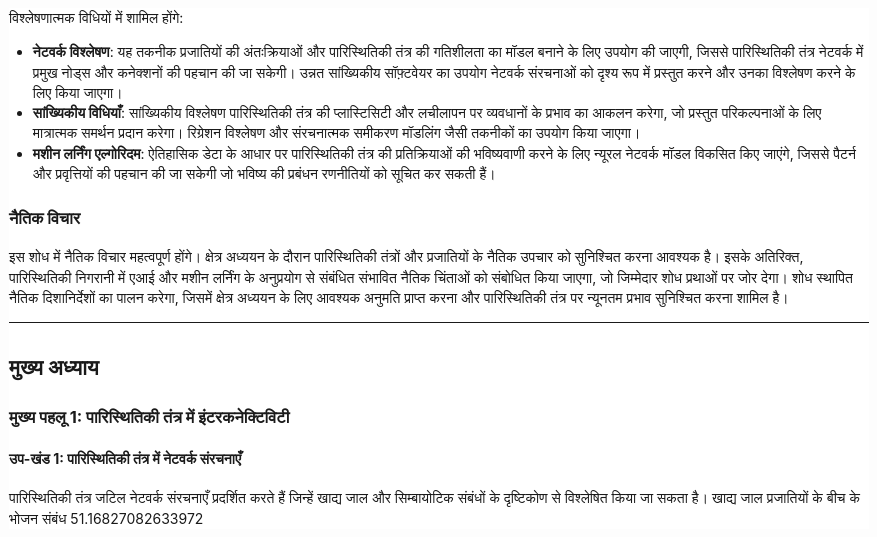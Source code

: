 विश्लेषणात्मक विधियों में शामिल होंगे:

- **नेटवर्क विश्लेषण**: यह तकनीक प्रजातियों की अंतःक्रियाओं और पारिस्थितिकी तंत्र की गतिशीलता का मॉडल बनाने के लिए उपयोग की जाएगी, जिससे पारिस्थितिकी तंत्र नेटवर्क में प्रमुख नोड्स और कनेक्शनों की पहचान की जा सकेगी। उन्नत सांख्यिकीय सॉफ़्टवेयर का उपयोग नेटवर्क संरचनाओं को दृश्य रूप में प्रस्तुत करने और उनका विश्लेषण करने के लिए किया जाएगा।
- **सांख्यिकीय विधियाँ**: सांख्यिकीय विश्लेषण पारिस्थितिकी तंत्र की प्लास्टिसिटी और लचीलापन पर व्यवधानों के प्रभाव का आकलन करेगा, जो प्रस्तुत परिकल्पनाओं के लिए मात्रात्मक समर्थन प्रदान करेगा। रिग्रेशन विश्लेषण और संरचनात्मक समीकरण मॉडलिंग जैसी तकनीकों का उपयोग किया जाएगा।
- **मशीन लर्निंग एल्गोरिदम**: ऐतिहासिक डेटा के आधार पर पारिस्थितिकी तंत्र की प्रतिक्रियाओं की भविष्यवाणी करने के लिए न्यूरल नेटवर्क मॉडल विकसित किए जाएंगे, जिससे पैटर्न और प्रवृत्तियों की पहचान की जा सकेगी जो भविष्य की प्रबंधन रणनीतियों को सूचित कर सकती हैं।

### नैतिक विचार

इस शोध में नैतिक विचार महत्वपूर्ण होंगे। क्षेत्र अध्ययन के दौरान पारिस्थितिकी तंत्रों और प्रजातियों के नैतिक उपचार को सुनिश्चित करना आवश्यक है। इसके अतिरिक्त, पारिस्थितिकी निगरानी में एआई और मशीन लर्निंग के अनुप्रयोग से संबंधित संभावित नैतिक चिंताओं को संबोधित किया जाएगा, जो जिम्मेदार शोध प्रथाओं पर जोर देगा। शोध स्थापित नैतिक दिशानिर्देशों का पालन करेगा, जिसमें क्षेत्र अध्ययन के लिए आवश्यक अनुमति प्राप्त करना और पारिस्थितिकी तंत्र पर न्यूनतम प्रभाव सुनिश्चित करना शामिल है।

---

## मुख्य अध्याय

### मुख्य पहलू 1: पारिस्थितिकी तंत्र में इंटरकनेक्टिविटी

#### उप-खंड 1: पारिस्थितिकी तंत्र में नेटवर्क संरचनाएँ

पारिस्थितिकी तंत्र जटिल नेटवर्क संरचनाएँ प्रदर्शित करते हैं जिन्हें खाद्य जाल और सिम्बायोटिक संबंधों के दृष्टिकोण से विश्लेषित किया जा सकता है। खाद्य जाल प्रजातियों के बीच के भोजन संबंध 51.16827082633972